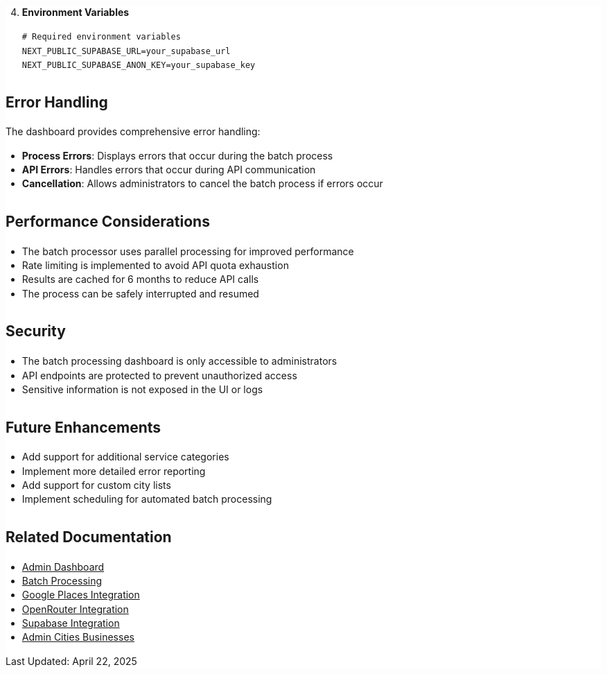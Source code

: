 4. **Environment Variables**
   ```env
   # Required environment variables
   NEXT_PUBLIC_SUPABASE_URL=your_supabase_url
   NEXT_PUBLIC_SUPABASE_ANON_KEY=your_supabase_key
   ```

## Error Handling

The dashboard provides comprehensive error handling:

- **Process Errors**: Displays errors that occur during the batch process
- **API Errors**: Handles errors that occur during API communication
- **Cancellation**: Allows administrators to cancel the batch process if errors occur

## Performance Considerations

- The batch processor uses parallel processing for improved performance
- Rate limiting is implemented to avoid API quota exhaustion
- Results are cached for 6 months to reduce API calls
- The process can be safely interrupted and resumed

## Security

- The batch processing dashboard is only accessible to administrators
- API endpoints are protected to prevent unauthorized access
- Sensitive information is not exposed in the UI or logs

## Future Enhancements

- Add support for additional service categories
- Implement more detailed error reporting
- Add support for custom city lists
- Implement scheduling for automated batch processing

## Related Documentation

- [Admin Dashboard](../features/admin-dashboard.md)
- [Batch Processing](./batch-processing.md)
- [Google Places Integration](../integrations/google-places.md)
- [OpenRouter Integration](../integrations/openrouter.md)
- [Supabase Integration](../integrations/supabase.md)
- [Admin Cities Businesses](../features/admin-cities-businesses.md)

Last Updated: April 22, 2025
